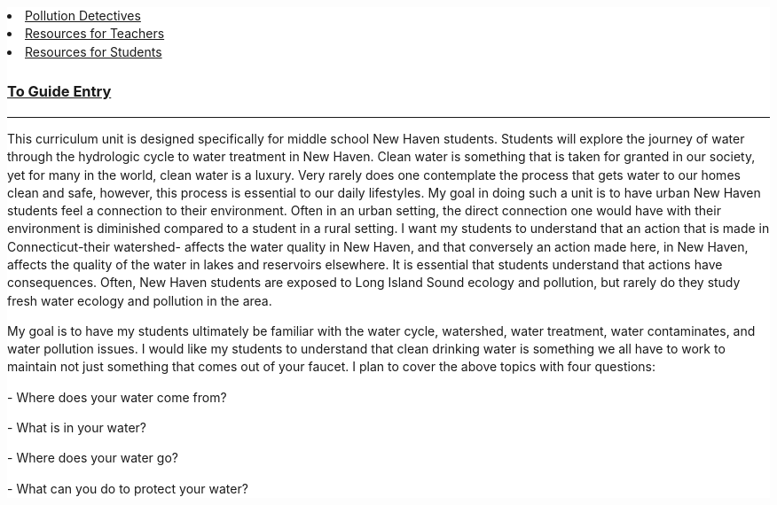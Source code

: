    </li>
  </a>
  <a href="#k">
   <li>
    Pollution Detectives
   </li>
  </a>
  <a href="#l">
   <li>
    Resources for Teachers
   </li>
  </a>
  <a href="#m">
   <li>
    Resources for Students
   </li>
  </a>
 </ul>
 <h3>
  <a href="../../../guides/2003/5/03.05.03.x.html">
   To Guide Entry
  </a>
 </h3>
<hr/>
 <p>
  This curriculum unit is designed specifically for middle school New Haven students.  Students will explore the journey of water through the hydrologic cycle to water treatment in New Haven.  Clean water is something that is taken for granted in our society, yet for many in the world, clean water is a luxury.  Very rarely does one contemplate the process that gets water to our homes clean and safe, however, this process is essential to our daily lifestyles.  My goal in doing such a unit is to have urban New Haven students feel a connection to their environment.  Often in an urban setting, the direct connection one would have with their environment is diminished compared to a student in a rural setting.  I want my students to understand that an action that is made in Connecticut-their watershed- affects the water quality in New Haven, and that conversely an action made here, in New Haven, affects the quality of the water in lakes and reservoirs elsewhere. It is essential that students understand that actions have consequences.  Often, New Haven students are exposed to Long Island Sound ecology and pollution, but rarely do they study fresh water ecology and pollution in the area.
 </p>
<p>
  My goal is to have my students ultimately be familiar with the water cycle, watershed, water treatment, water contaminates, and water pollution issues.  I would like my students to understand that clean drinking water is something we all have to work to maintain not just something that comes out of your faucet. I plan to cover the above topics with four questions:
 </p>
<p>
  -  Where does your water come from?
 </p>
 <p>
  -  What is in your water?
 </p>
 <p>
  -  Where does your water go?
 </p>
 <p>
  -  What can you do to protect your water?
 </p>
<p>